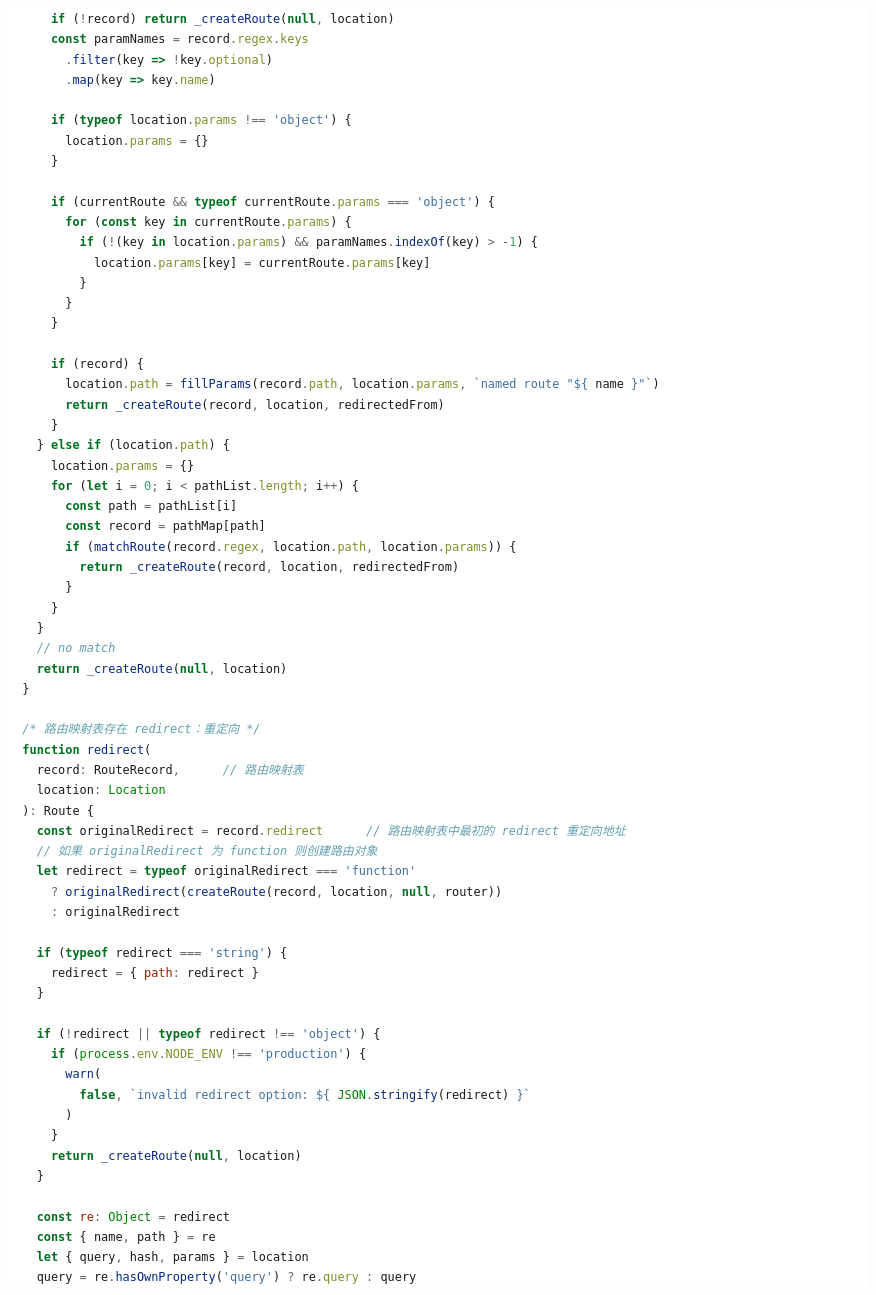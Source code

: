 ```javascript
      if (!record) return _createRoute(null, location)
      const paramNames = record.regex.keys
        .filter(key => !key.optional)
        .map(key => key.name)
      
      if (typeof location.params !== 'object') {
        location.params = {}
      }
      
      if (currentRoute && typeof currentRoute.params === 'object') {
        for (const key in currentRoute.params) {
          if (!(key in location.params) && paramNames.indexOf(key) > -1) {
            location.params[key] = currentRoute.params[key]
          }
        }
      }
      
      if (record) {
        location.path = fillParams(record.path, location.params, `named route "${ name }"`)
        return _createRoute(record, location, redirectedFrom)
      }
    } else if (location.path) {
      location.params = {}
      for (let i = 0; i < pathList.length; i++) {
        const path = pathList[i]
        const record = pathMap[path]
        if (matchRoute(record.regex, location.path, location.params)) {
          return _createRoute(record, location, redirectedFrom)
        }
      }
    }
    // no match
    return _createRoute(null, location)
  }
  
  /* 路由映射表存在 redirect：重定向 */
  function redirect(
    record: RouteRecord,      // 路由映射表
    location: Location
  ): Route {
    const originalRedirect = record.redirect      // 路由映射表中最初的 redirect 重定向地址
    // 如果 originalRedirect 为 function 则创建路由对象
    let redirect = typeof originalRedirect === 'function'
      ? originalRedirect(createRoute(record, location, null, router))
      : originalRedirect
    
    if (typeof redirect === 'string') {
      redirect = { path: redirect }
    }
    
    if (!redirect || typeof redirect !== 'object') {
      if (process.env.NODE_ENV !== 'production') {
        warn(
          false, `invalid redirect option: ${ JSON.stringify(redirect) }`
        )
      }
      return _createRoute(null, location)
    }
    
    const re: Object = redirect
    const { name, path } = re
    let { query, hash, params } = location
    query = re.hasOwnProperty('query') ? re.query : query
```